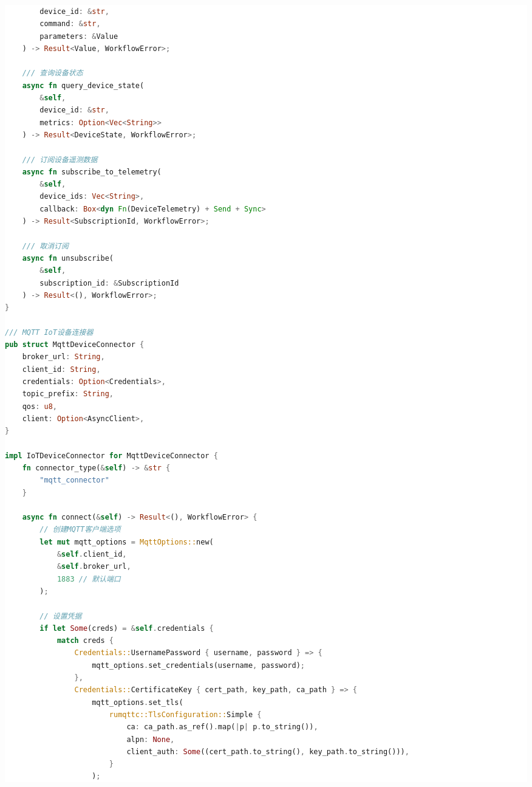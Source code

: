 ```rust
        device_id: &str,
        command: &str,
        parameters: &Value
    ) -> Result<Value, WorkflowError>;
  
    /// 查询设备状态
    async fn query_device_state(
        &self,
        device_id: &str,
        metrics: Option<Vec<String>>
    ) -> Result<DeviceState, WorkflowError>;
  
    /// 订阅设备遥测数据
    async fn subscribe_to_telemetry(
        &self,
        device_ids: Vec<String>,
        callback: Box<dyn Fn(DeviceTelemetry) + Send + Sync>
    ) -> Result<SubscriptionId, WorkflowError>;
  
    /// 取消订阅
    async fn unsubscribe(
        &self,
        subscription_id: &SubscriptionId
    ) -> Result<(), WorkflowError>;
}

/// MQTT IoT设备连接器
pub struct MqttDeviceConnector {
    broker_url: String,
    client_id: String,
    credentials: Option<Credentials>,
    topic_prefix: String,
    qos: u8,
    client: Option<AsyncClient>,
}

impl IoTDeviceConnector for MqttDeviceConnector {
    fn connector_type(&self) -> &str {
        "mqtt_connector"
    }
  
    async fn connect(&self) -> Result<(), WorkflowError> {
        // 创建MQTT客户端选项
        let mut mqtt_options = MqttOptions::new(
            &self.client_id,
            &self.broker_url,
            1883 // 默认端口
        );
  
        // 设置凭据
        if let Some(creds) = &self.credentials {
            match creds {
                Credentials::UsernamePassword { username, password } => {
                    mqtt_options.set_credentials(username, password);
                },
                Credentials::CertificateKey { cert_path, key_path, ca_path } => {
                    mqtt_options.set_tls(
                        rumqttc::TlsConfiguration::Simple {
                            ca: ca_path.as_ref().map(|p| p.to_string()),
                            alpn: None,
                            client_auth: Some((cert_path.to_string(), key_path.to_string())),
                        }
                    );
```